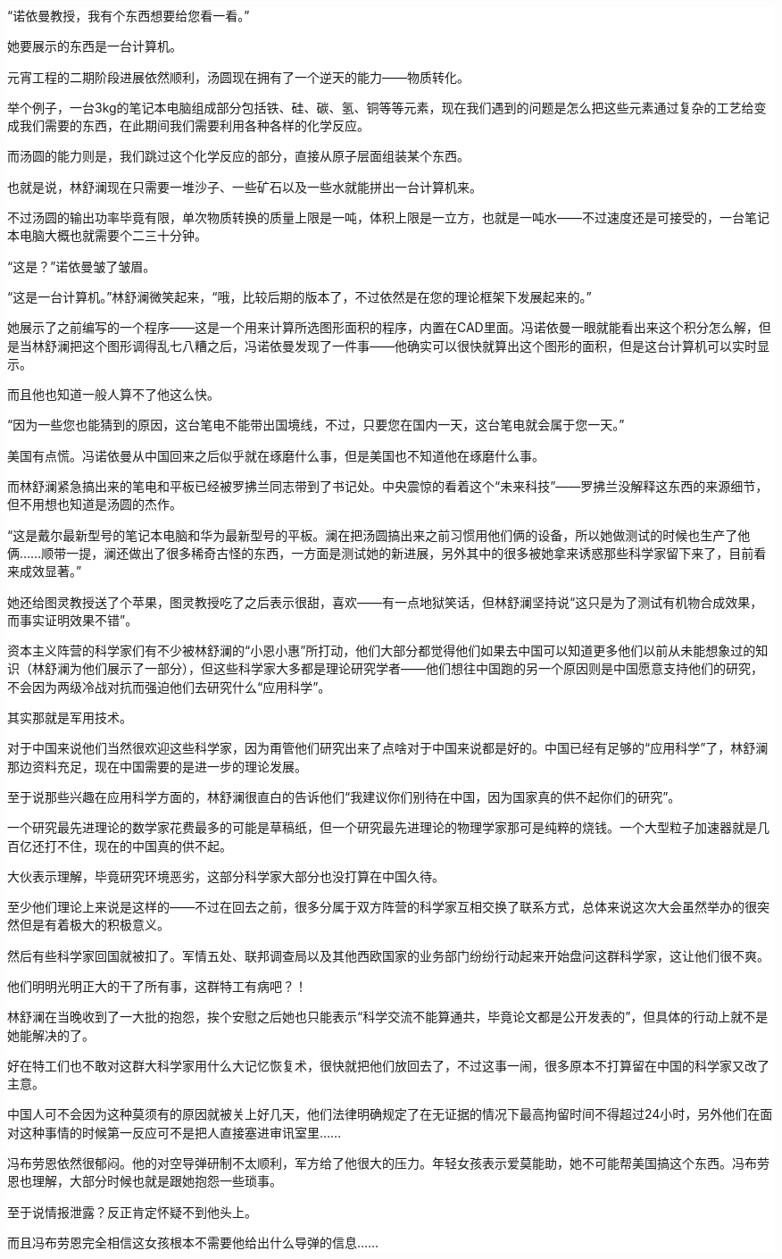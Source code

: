 “诺依曼教授，我有个东西想要给您看一看。”

她要展示的东西是一台计算机。

元宵工程的二期阶段进展依然顺利，汤圆现在拥有了一个逆天的能力——物质转化。

举个例子，一台3kg的笔记本电脑组成部分包括铁、硅、碳、氢、铜等等元素，现在我们遇到的问题是怎么把这些元素通过复杂的工艺给变成我们需要的东西，在此期间我们需要利用各种各样的化学反应。

而汤圆的能力则是，我们跳过这个化学反应的部分，直接从原子层面组装某个东西。

也就是说，林舒澜现在只需要一堆沙子、一些矿石以及一些水就能拼出一台计算机来。

不过汤圆的输出功率毕竟有限，单次物质转换的质量上限是一吨，体积上限是一立方，也就是一吨水——不过速度还是可接受的，一台笔记本电脑大概也就需要个二三十分钟。

“这是？”诺依曼皱了皱眉。

“这是一台计算机。”林舒澜微笑起来，“哦，比较后期的版本了，不过依然是在您的理论框架下发展起来的。”

她展示了之前编写的一个程序——这是一个用来计算所选图形面积的程序，内置在CAD里面。冯诺依曼一眼就能看出来这个积分怎么解，但是当林舒澜把这个图形调得乱七八糟之后，冯诺依曼发现了一件事——他确实可以很快就算出这个图形的面积，但是这台计算机可以实时显示。

而且他也知道一般人算不了他这么快。

“因为一些您也能猜到的原因，这台笔电不能带出国境线，不过，只要您在国内一天，这台笔电就会属于您一天。”

美国有点慌。冯诺依曼从中国回来之后似乎就在琢磨什么事，但是美国也不知道他在琢磨什么事。

而林舒澜紧急搞出来的笔电和平板已经被罗拂兰同志带到了书记处。中央震惊的看着这个“未来科技”——罗拂兰没解释这东西的来源细节，但不用想也知道是汤圆的杰作。

“这是戴尔最新型号的笔记本电脑和华为最新型号的平板。澜在把汤圆搞出来之前习惯用他们俩的设备，所以她做测试的时候也生产了他俩……顺带一提，澜还做出了很多稀奇古怪的东西，一方面是测试她的新进展，另外其中的很多被她拿来诱惑那些科学家留下来了，目前看来成效显著。”

她还给图灵教授送了个苹果，图灵教授吃了之后表示很甜，喜欢——有一点地狱笑话，但林舒澜坚持说“这只是为了测试有机物合成效果，而事实证明效果不错”。

资本主义阵营的科学家们有不少被林舒澜的“小恩小惠”所打动，他们大部分都觉得他们如果去中国可以知道更多他们以前从未能想象过的知识（林舒澜为他们展示了一部分），但这些科学家大多都是理论研究学者——他们想往中国跑的另一个原因则是中国愿意支持他们的研究，不会因为两级冷战对抗而强迫他们去研究什么“应用科学”。

其实那就是军用技术。

对于中国来说他们当然很欢迎这些科学家，因为甭管他们研究出来了点啥对于中国来说都是好的。中国已经有足够的“应用科学”了，林舒澜那边资料充足，现在中国需要的是进一步的理论发展。

至于说那些兴趣在应用科学方面的，林舒澜很直白的告诉他们“我建议你们别待在中国，因为国家真的供不起你们的研究”。

一个研究最先进理论的数学家花费最多的可能是草稿纸，但一个研究最先进理论的物理学家那可是纯粹的烧钱。一个大型粒子加速器就是几百亿还打不住，现在的中国真的供不起。

大伙表示理解，毕竟研究环境恶劣，这部分科学家大部分也没打算在中国久待。

至少他们理论上来说是这样的——不过在回去之前，很多分属于双方阵营的科学家互相交换了联系方式，总体来说这次大会虽然举办的很突然但是有着极大的积极意义。

然后有些科学家回国就被扣了。军情五处、联邦调查局以及其他西欧国家的业务部门纷纷行动起来开始盘问这群科学家，这让他们很不爽。

他们明明光明正大的干了所有事，这群特工有病吧？！

林舒澜在当晚收到了一大批的抱怨，挨个安慰之后她也只能表示“科学交流不能算通共，毕竟论文都是公开发表的”，但具体的行动上就不是她能解决的了。

好在特工们也不敢对这群大科学家用什么大记忆恢复术，很快就把他们放回去了，不过这事一闹，很多原本不打算留在中国的科学家又改了主意。

中国人可不会因为这种莫须有的原因就被关上好几天，他们法律明确规定了在无证据的情况下最高拘留时间不得超过24小时，另外他们在面对这种事情的时候第一反应可不是把人直接塞进审讯室里……

冯布劳恩依然很郁闷。他的对空导弹研制不太顺利，军方给了他很大的压力。年轻女孩表示爱莫能助，她不可能帮美国搞这个东西。冯布劳恩也理解，大部分时候也就是跟她抱怨一些琐事。

至于说情报泄露？反正肯定怀疑不到他头上。

而且冯布劳恩完全相信这女孩根本不需要他给出什么导弹的信息……
